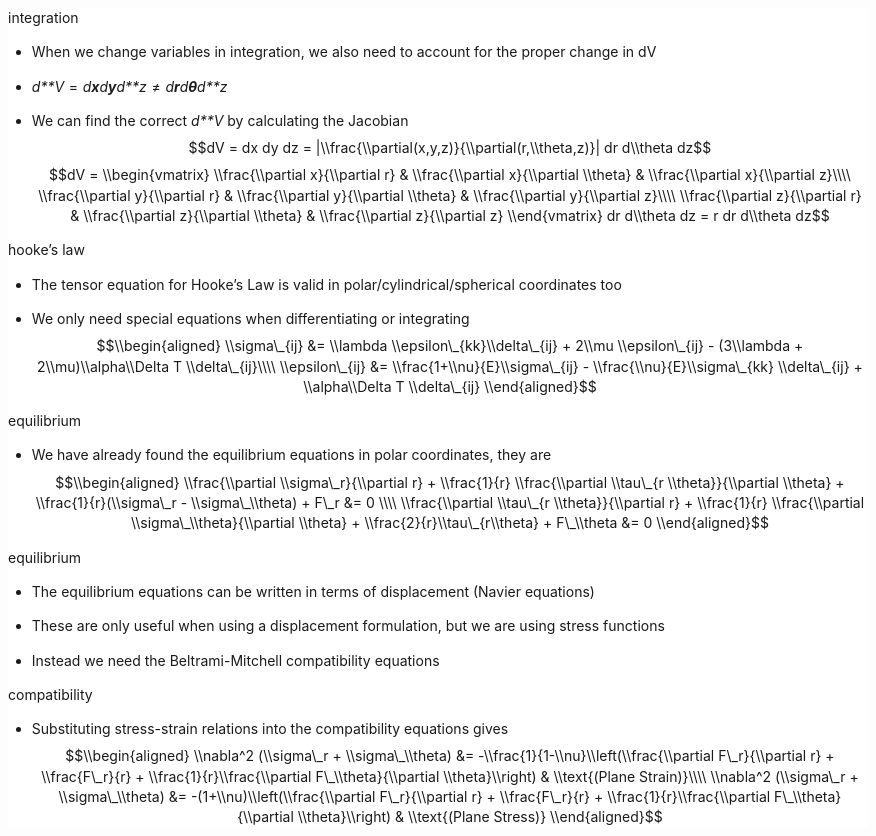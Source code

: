 <span>integration</span>

-   When we change variables in integration, we also need to account for the proper change in dV

-   *d**V* = *d**x**d**y**d**z* ≠ *d**r**d**θ**d**z*

-   We can find the correct *d**V* by calculating the Jacobian
    $$dV = dx dy dz = |\\frac{\\partial(x,y,z)}{\\partial(r,\\theta,z)}| dr d\\theta dz$$
    $$dV = \\begin{vmatrix}
            \\frac{\\partial x}{\\partial r} & \\frac{\\partial x}{\\partial \\theta} & \\frac{\\partial x}{\\partial z}\\\\
            \\frac{\\partial y}{\\partial r} & \\frac{\\partial y}{\\partial \\theta} & \\frac{\\partial y}{\\partial z}\\\\
            \\frac{\\partial z}{\\partial r} & \\frac{\\partial z}{\\partial \\theta} & \\frac{\\partial z}{\\partial z}
            \\end{vmatrix} dr d\\theta dz = r dr d\\theta dz$$

<span>hooke’s law</span>

-   The tensor equation for Hooke’s Law is valid in polar/cylindrical/spherical coordinates too

-   We only need special equations when differentiating or integrating
    $$\\begin{aligned}
            \\sigma\_{ij} &= \\lambda \\epsilon\_{kk}\\delta\_{ij} + 2\\mu \\epsilon\_{ij} - (3\\lambda + 2\\mu)\\alpha\\Delta T \\delta\_{ij}\\\\
            \\epsilon\_{ij} &= \\frac{1+\\nu}{E}\\sigma\_{ij} - \\frac{\\nu}{E}\\sigma\_{kk} \\delta\_{ij} + \\alpha\\Delta T \\delta\_{ij}
            \\end{aligned}$$

<span>equilibrium</span>

-   We have already found the equilibrium equations in polar coordinates, they are
    $$\\begin{aligned}
            \\frac{\\partial \\sigma\_r}{\\partial r} + \\frac{1}{r} \\frac{\\partial \\tau\_{r \\theta}}{\\partial \\theta} + \\frac{1}{r}(\\sigma\_r - \\sigma\_\\theta) + F\_r &= 0 \\\\
            \\frac{\\partial \\tau\_{r \\theta}}{\\partial r} + \\frac{1}{r} \\frac{\\partial \\sigma\_\\theta}{\\partial \\theta} + \\frac{2}{r}\\tau\_{r\\theta} + F\_\\theta &= 0
            \\end{aligned}$$

<span>equilibrium</span>

-   The equilibrium equations can be written in terms of displacement (Navier equations)

-   These are only useful when using a displacement formulation, but we are using stress functions

-   Instead we need the Beltrami-Mitchell compatibility equations

<span>compatibility</span>

-   Substituting stress-strain relations into the compatibility equations gives
    $$\\begin{aligned}
            \\nabla^2 (\\sigma\_r + \\sigma\_\\theta) &= -\\frac{1}{1-\\nu}\\left(\\frac{\\partial F\_r}{\\partial r} + \\frac{F\_r}{r} + \\frac{1}{r}\\frac{\\partial F\_\\theta}{\\partial \\theta}\\right) & \\text{(Plane Strain)}\\\\
            \\nabla^2 (\\sigma\_r + \\sigma\_\\theta) &= -(1+\\nu)\\left(\\frac{\\partial F\_r}{\\partial r} + \\frac{F\_r}{r} + \\frac{1}{r}\\frac{\\partial F\_\\theta}{\\partial \\theta}\\right) & \\text{(Plane Stress)}
            \\end{aligned}$$

